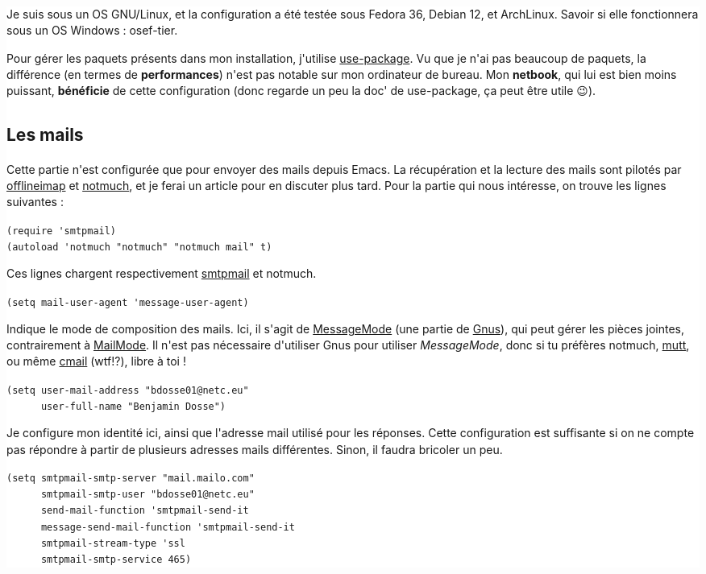 Je suis sous un OS GNU/Linux, et la configuration a été testée sous
Fedora 36, Debian 12, et ArchLinux. Savoir si elle fonctionnera sous
un OS Windows : osef-tier.

Pour gérer les paquets présents dans mon installation, j'utilise
[use-package][]. Vu que je n'ai pas beaucoup de paquets, la différence
(en termes de **performances**) n'est pas notable sur mon ordinateur
de bureau. Mon **netbook**, qui lui est bien moins puissant,
**bénéficie** de cette configuration (donc regarde un peu la doc' de
use-package, ça peut être utile 😉).

[use-package]: https://github.com/jwiegley/use-package

## Les mails

Cette partie n'est configurée que pour envoyer des mails depuis
Emacs. La récupération et la lecture des mails sont pilotés par
[offlineimap][] et [notmuch][], et je ferai un article pour en
discuter plus tard. Pour la partie qui nous intéresse, on trouve les
lignes suivantes :

[offlineimap]: https://github.com/OfflineIMAP/offlineimap3
[notmuch]: https://notmuchmail.org/

```elisp
(require 'smtpmail)
(autoload 'notmuch "notmuch" "notmuch mail" t)
```

Ces lignes chargent respectivement [smtpmail][] et notmuch.

[smtpmail]: https://www.emacswiki.org/emacs/SendingMail

```elisp
(setq mail-user-agent 'message-user-agent)
```

Indique le mode de composition des mails. Ici, il s'agit de
[MessageMode][] (une partie de [Gnus][]), qui peut gérer les pièces
jointes, contrairement à [MailMode][]. Il n'est pas nécessaire
d'utiliser Gnus pour utiliser *MessageMode*, donc si tu préfères
notmuch, [mutt][], ou même [cmail][] (wtf!?), libre à toi !

[MessageMode]: https://www.gnu.org/software/emacs/manual/html_node/message/index.html
[Gnus]: https://www.gnu.org/software/emacs/manual/html_node/emacs/Gnus.html
[MailMode]: https://www.emacswiki.org/emacs/MailMode
[mutt]: http://www.mutt.org/
[cmail]: http://cmail.osdn.jp/

```elisp
(setq user-mail-address "bdosse01@netc.eu"
      user-full-name "Benjamin Dosse")
```

Je configure mon identité ici, ainsi que l'adresse mail utilisé pour
les réponses. Cette configuration est suffisante si on ne compte pas
répondre à partir de plusieurs adresses mails différentes. Sinon, il
faudra bricoler un peu.

```elisp
(setq smtpmail-smtp-server "mail.mailo.com"
      smtpmail-smtp-user "bdosse01@netc.eu"
      send-mail-function 'smtpmail-send-it
      message-send-mail-function 'smtpmail-send-it
      smtpmail-stream-type 'ssl
      smtpmail-smtp-service 465)
```


[vim]: https://www.vim.org/
[Emacs]: https://www.gnu.org/software/emacs/
[Dracula]: https://draculatheme.com/
[Leuven]: https://github.com/fniessen/emacs-leuven-theme
[CoffeeMode]: https://www.emacswiki.org/emacs/CoffeeMode
[init.el]: https://github.com/bdosse/.emacs.d
[Mailo]: https://www.mailo.com/
[YASnippet]: http://joaotavora.github.io/yasnippet/
[^footnote1]: La capture d'écran qui illustre le jeu de couleur Leuven